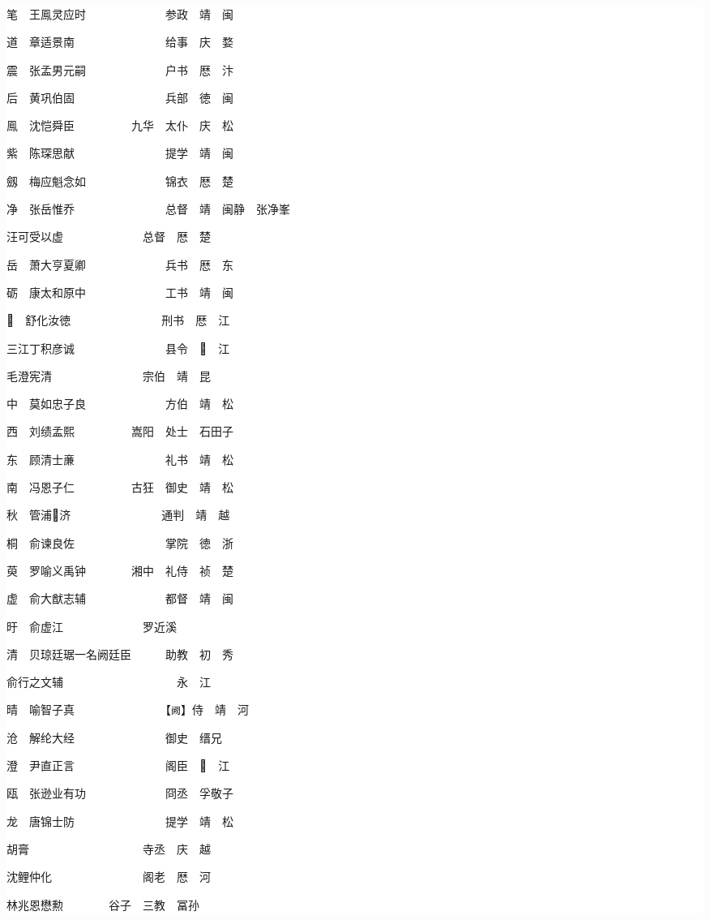 笔　王鳯灵应时　　　　　　　参政　靖　闽  

道　章适景南　　　　　　　　给事　庆　婺  

震　张孟男元嗣　　　　　　　户书　厯　汴  

后　黄巩伯固　　　　　　　　兵部　徳　闽  

鳯　沈恺舜臣　　　　　九华　太仆　庆　松  

紫　陈琛思献　　　　　　　　提学　靖　闽  

劔　梅应魁念如　　　　　　　锦衣　厯　楚  

净　张岳惟乔　　　　　　　　总督　靖　闽静　张净峯  

汪可受以虚　　　　　　　总督　厯　楚  

岳　萧大亨夏卿　　　　　　　兵书　厯　东  

砺　康太和原中　　　　　　　工书　靖　闽  

　舒化汝徳　　　　　　　　刑书　厯　江  

三江丁积彦诚　　　　　　　　县令　　江  

毛澄宪清　　　　　　　　宗伯　靖　昆  

中　莫如忠子良　　　　　　　方伯　靖　松  

西　刘绩孟熙　　　　　嵩阳　处士　石田子  

东　顾清士亷　　　　　　　　礼书　靖　松  

南　冯恩子仁　　　　　古狂　御史　靖　松  

秋　管浦济　　　　　　　　通判　靖　越  

桐　俞谏良佐　　　　　　　　掌院　徳　浙  

萸　罗喻义禹钟　　　　湘中　礼侍　祯　楚  

虚　俞大猷志辅　　　　　　　都督　靖　闽  

旴　俞虚江　　　　　　　罗近溪  

清　贝琼廷琚一名阙廷臣　　　助教　初　秀  

俞行之文辅　　　　　　　　　　永　江  

晴　喻智子真　　　　　　　　【`阙`】侍　靖　河  

沧　解纶大经　　　　　　　　御史　缙兄  

澄　尹直正言　　　　　　　　阁臣　　江  

瓯　张逊业有功　　　　　　　冏丞　孚敬子  

龙　唐锦士防　　　　　　　　提学　靖　松  

胡膏　　　　　　　　　　寺丞　庆　越  

沈鲤仲化　　　　　　　　阁老　厯　河  

林兆恩懋勲　　　　谷子　三教　冨孙  
